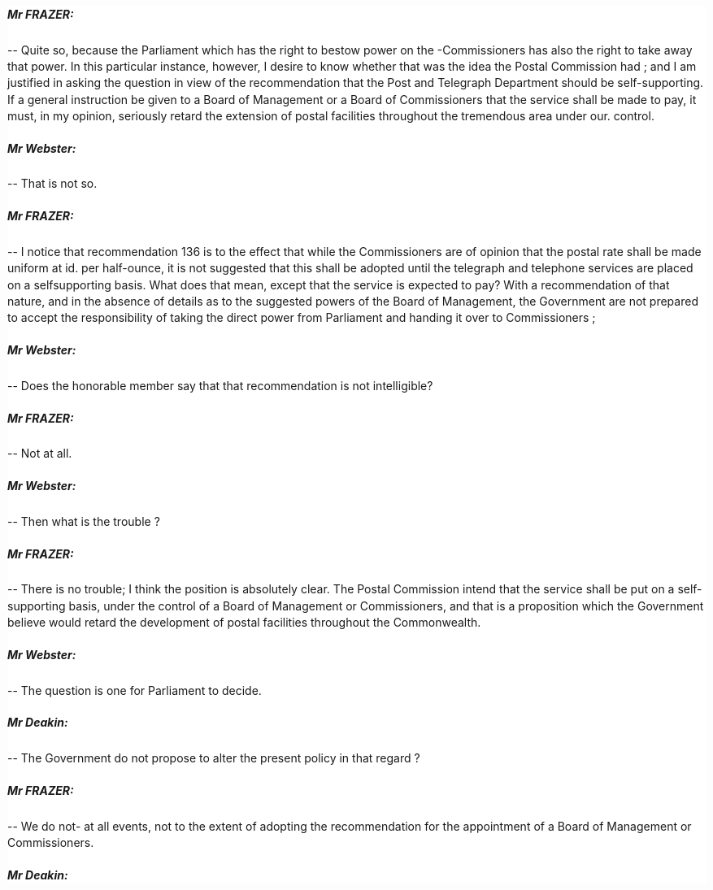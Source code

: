 ##### Mr FRAZER:

-- Quite so, because the Parliament which has the right to bestow power on the -Commissioners has also the right to take away that power. In this particular instance, however, I desire to know whether that was the idea the Postal Commission had ; and I am justified in asking the question in view of the recommendation that the Post and Telegraph Department should be self-supporting. If a general instruction be given to a Board of Management or a Board of Commissioners that the service shall be made to pay, it must, in my opinion, seriously retard the extension of postal facilities throughout the tremendous area under our. control. 

##### Mr Webster:

--  That is not so. 

##### Mr FRAZER:

-- I notice that recommendation 136 is to the effect that while the Commissioners are of opinion that the postal rate shall be made uniform at id. per half-ounce, it is not suggested that this shall be adopted until the telegraph and telephone services are placed on a selfsupporting basis. What does that mean, except that the service is expected to pay? With a recommendation of that nature, and in the absence of details as to the suggested powers of the Board of Management, the Government are not prepared to accept the responsibility of taking the direct power from Parliament and handing it over to Commissioners ; 

##### Mr Webster:

--  Does the honorable member say that that recommendation is not intelligible? 

##### Mr FRAZER:

-- Not at all. 

##### Mr Webster:

--  Then what is the trouble ? 

##### Mr FRAZER:

-- There is no trouble; I think the position is absolutely clear. The Postal Commission intend that the service shall be put on a self-supporting basis, under the control of a Board of Management or Commissioners, and that is a proposition which the Government believe would retard the development of postal facilities throughout the Commonwealth. 

##### Mr Webster:

--  The question is one for Parliament to decide. 

##### Mr Deakin:

--  The Government do not propose to alter the present policy in that regard ? 

##### Mr FRAZER:

-- We do not- at all events, not to the extent of adopting the recommendation for the appointment of a Board of Management or Commissioners. 

##### Mr Deakin:
